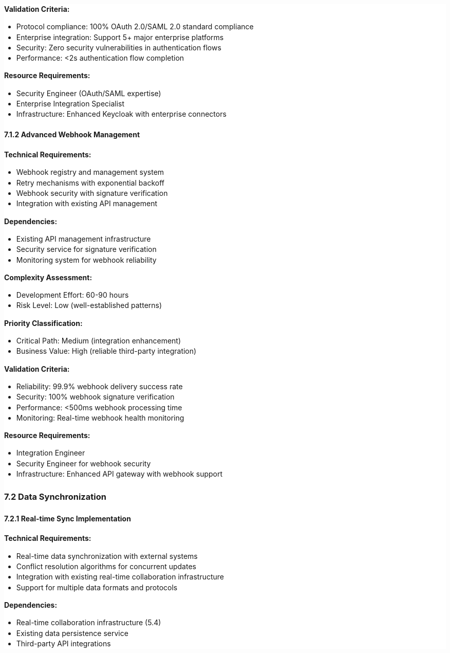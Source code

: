 **Validation Criteria:**
- Protocol compliance: 100% OAuth 2.0/SAML 2.0 standard compliance
- Enterprise integration: Support 5+ major enterprise platforms
- Security: Zero security vulnerabilities in authentication flows
- Performance: <2s authentication flow completion

**Resource Requirements:**
- Security Engineer (OAuth/SAML expertise)
- Enterprise Integration Specialist
- Infrastructure: Enhanced Keycloak with enterprise connectors

#### 7.1.2 Advanced Webhook Management
**Technical Requirements:**
- Webhook registry and management system
- Retry mechanisms with exponential backoff
- Webhook security with signature verification
- Integration with existing API management

**Dependencies:**
- Existing API management infrastructure
- Security service for signature verification
- Monitoring system for webhook reliability

**Complexity Assessment:**
- Development Effort: 60-90 hours
- Risk Level: Low (well-established patterns)

**Priority Classification:**
- Critical Path: Medium (integration enhancement)
- Business Value: High (reliable third-party integration)

**Validation Criteria:**
- Reliability: 99.9% webhook delivery success rate
- Security: 100% webhook signature verification
- Performance: <500ms webhook processing time
- Monitoring: Real-time webhook health monitoring

**Resource Requirements:**
- Integration Engineer
- Security Engineer for webhook security
- Infrastructure: Enhanced API gateway with webhook support

### 7.2 Data Synchronization

#### 7.2.1 Real-time Sync Implementation
**Technical Requirements:**
- Real-time data synchronization with external systems
- Conflict resolution algorithms for concurrent updates
- Integration with existing real-time collaboration infrastructure
- Support for multiple data formats and protocols

**Dependencies:**
- Real-time collaboration infrastructure (5.4)
- Existing data persistence service
- Third-party API integrations
